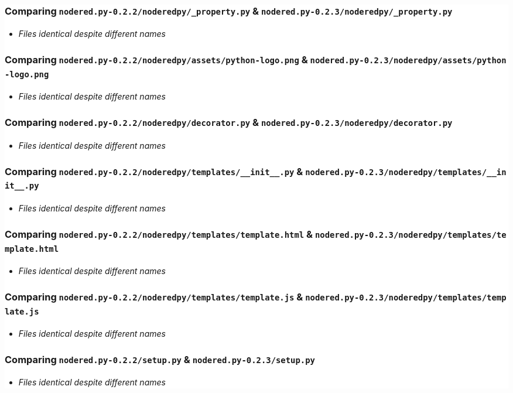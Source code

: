### Comparing `nodered.py-0.2.2/noderedpy/_property.py` & `nodered.py-0.2.3/noderedpy/_property.py`

 * *Files identical despite different names*

### Comparing `nodered.py-0.2.2/noderedpy/assets/python-logo.png` & `nodered.py-0.2.3/noderedpy/assets/python-logo.png`

 * *Files identical despite different names*

### Comparing `nodered.py-0.2.2/noderedpy/decorator.py` & `nodered.py-0.2.3/noderedpy/decorator.py`

 * *Files identical despite different names*

### Comparing `nodered.py-0.2.2/noderedpy/templates/__init__.py` & `nodered.py-0.2.3/noderedpy/templates/__init__.py`

 * *Files identical despite different names*

### Comparing `nodered.py-0.2.2/noderedpy/templates/template.html` & `nodered.py-0.2.3/noderedpy/templates/template.html`

 * *Files identical despite different names*

### Comparing `nodered.py-0.2.2/noderedpy/templates/template.js` & `nodered.py-0.2.3/noderedpy/templates/template.js`

 * *Files identical despite different names*

### Comparing `nodered.py-0.2.2/setup.py` & `nodered.py-0.2.3/setup.py`

 * *Files identical despite different names*

